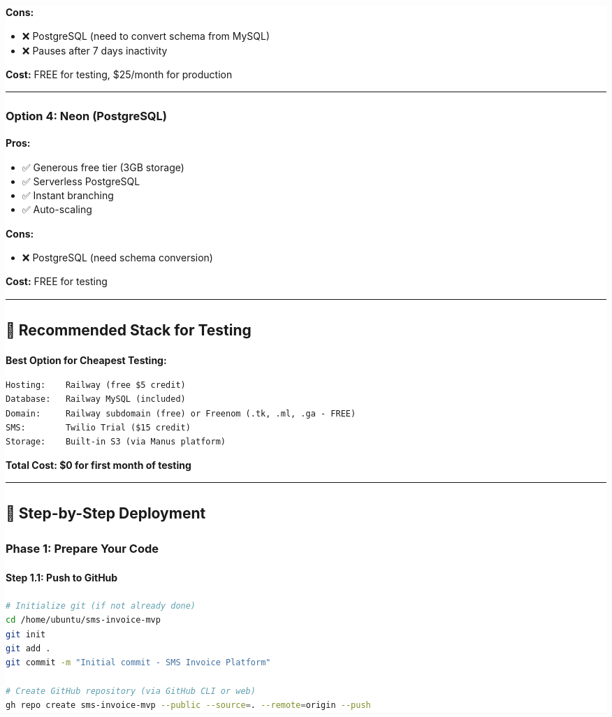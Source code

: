 **Cons:**
- ❌ PostgreSQL (need to convert schema from MySQL)
- ❌ Pauses after 7 days inactivity

**Cost:** FREE for testing, $25/month for production

---

### Option 4: **Neon** (PostgreSQL)

**Pros:**
- ✅ Generous free tier (3GB storage)
- ✅ Serverless PostgreSQL
- ✅ Instant branching
- ✅ Auto-scaling

**Cons:**
- ❌ PostgreSQL (need schema conversion)

**Cost:** FREE for testing

---

## 🎯 Recommended Stack for Testing

**Best Option for Cheapest Testing:**

```
Hosting:    Railway (free $5 credit)
Database:   Railway MySQL (included)
Domain:     Railway subdomain (free) or Freenom (.tk, .ml, .ga - FREE)
SMS:        Twilio Trial ($15 credit)
Storage:    Built-in S3 (via Manus platform)
```

**Total Cost: $0 for first month of testing**

---

## 🚀 Step-by-Step Deployment

### Phase 1: Prepare Your Code

#### Step 1.1: Push to GitHub

```bash
# Initialize git (if not already done)
cd /home/ubuntu/sms-invoice-mvp
git init
git add .
git commit -m "Initial commit - SMS Invoice Platform"

# Create GitHub repository (via GitHub CLI or web)
gh repo create sms-invoice-mvp --public --source=. --remote=origin --push
```
